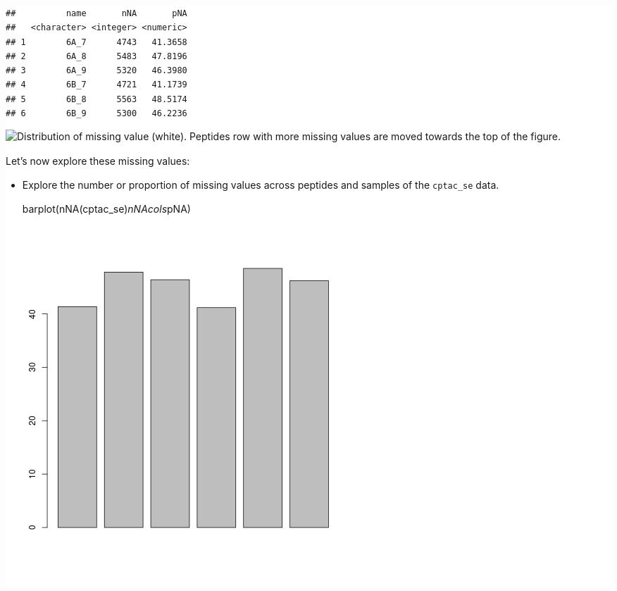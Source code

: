     ##          name       nNA       pNA
    ##   <character> <integer> <numeric>
    ## 1        6A_7      4743   41.3658
    ## 2        6A_8      5483   47.8196
    ## 3        6A_9      5320   46.3980
    ## 4        6B_7      4721   41.1739
    ## 5        6B_8      5563   48.5174
    ## 6        6B_9      5300   46.2236

![Distribution of missing value (white). Peptides row with more missing
values are moved towards the top of the
figure.](30-quant_files/figure-markdown_strict/imagena-1.png)

Let’s now explore these missing values:

-   Explore the number or proportion of missing values across peptides
    and samples of the `cptac_se` data.



    barplot(nNA(cptac_se)$nNAcols$pNA)

![](30-quant_files/figure-markdown_strict/na2-1.png)
